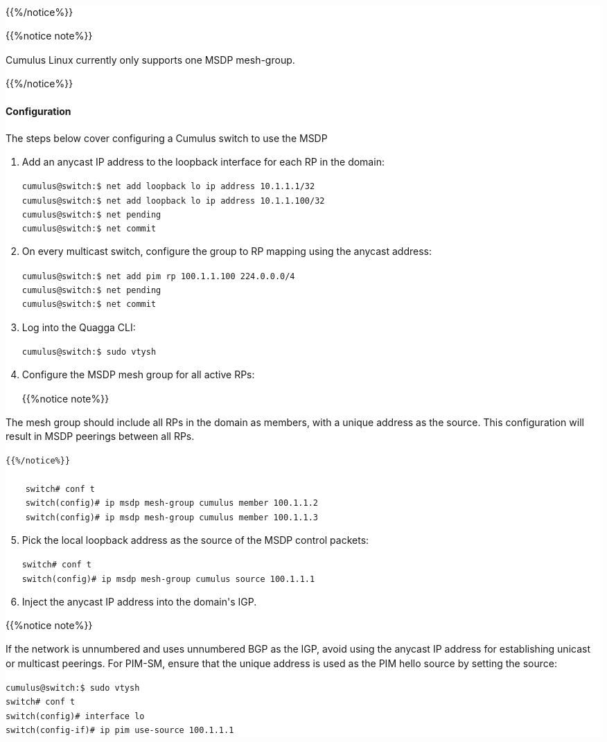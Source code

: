 {{%/notice%}}

{{%notice note%}}

Cumulus Linux currently only supports one MSDP mesh-group.

{{%/notice%}}

#### Configuration

The steps below cover configuring a Cumulus switch to use the MSDP

1.  Add an anycast IP address to the loopback interface for each RP in
    the domain:
    
        cumulus@switch:$ net add loopback lo ip address 10.1.1.1/32
        cumulus@switch:$ net add loopback lo ip address 10.1.1.100/32
        cumulus@switch:$ net pending
        cumulus@switch:$ net commit

2.  On every multicast switch, configure the group to RP mapping using
    the anycast address:
    
        cumulus@switch:$ net add pim rp 100.1.1.100 224.0.0.0/4
        cumulus@switch:$ net pending
        cumulus@switch:$ net commit

3.  Log into the Quagga CLI:
    
        cumulus@switch:$ sudo vtysh

4.  Configure the MSDP mesh group for all active RPs:
    
    {{%notice note%}}

The mesh group should include all RPs in the domain as members, with
a unique address as the source. This configuration will result in
MSDP peerings between all RPs.

    {{%/notice%}}
    
        switch# conf t
        switch(config)# ip msdp mesh-group cumulus member 100.1.1.2
        switch(config)# ip msdp mesh-group cumulus member 100.1.1.3

5.  Pick the local loopback address as the source of the MSDP control
    packets:
    
        switch# conf t
        switch(config)# ip msdp mesh-group cumulus source 100.1.1.1

6.  Inject the anycast IP address into the domain's IGP.

{{%notice note%}}

If the network is unnumbered and uses unnumbered BGP as the IGP, avoid
using the anycast IP address for establishing unicast or multicast
peerings. For PIM-SM, ensure that the unique address is used as the PIM
hello source by setting the source:

    cumulus@switch:$ sudo vtysh
    switch# conf t
    switch(config)# interface lo
    switch(config-if)# ip pim use-source 100.1.1.1
